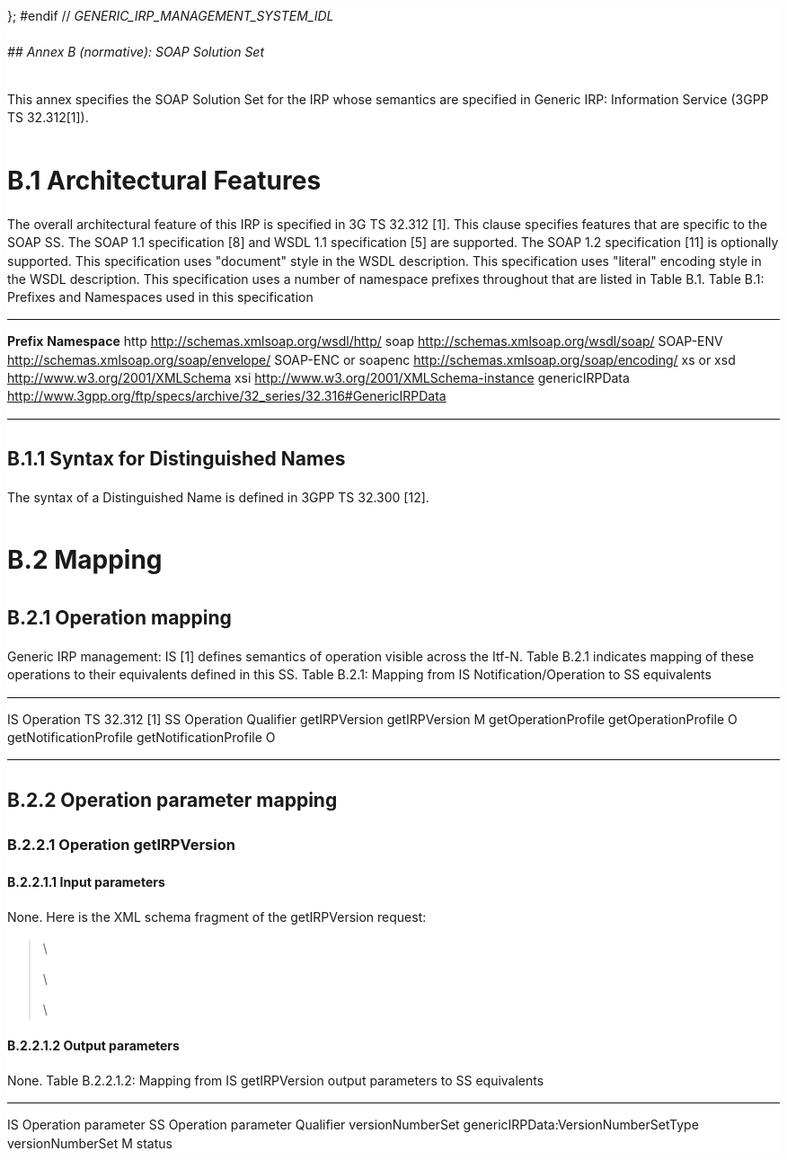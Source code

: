 };
#endif // _GENERIC_IRP_MANAGEMENT_SYSTEM_IDL_
###### ## Annex B (normative): SOAP Solution Set
This annex specifies the SOAP Solution Set for the IRP whose semantics are
specified in Generic IRP: Information Service (3GPP TS 32.312[1]).
# B.1 Architectural Features
The overall architectural feature of this IRP is specified in 3G TS 32.312
[1]. This clause specifies features that are specific to the SOAP SS.
The SOAP 1.1 specification [8] and WSDL 1.1 specification [5] are supported.
The SOAP 1.2 specification [11] is optionally supported.
This specification uses \"document\" style in the WSDL description.
This specification uses \"literal\" encoding style in the WSDL description.
This specification uses a number of namespace prefixes throughout that are
listed in Table B.1.
Table B.1: Prefixes and Namespaces used in this specification
* * *
**Prefix** **Namespace** http http://schemas.xmlsoap.org/wsdl/http/ soap
http://schemas.xmlsoap.org/wsdl/soap/ SOAP-ENV
http://schemas.xmlsoap.org/soap/envelope/ SOAP-ENC or soapenc
http://schemas.xmlsoap.org/soap/encoding/ xs or xsd
http://www.w3.org/2001/XMLSchema xsi http://www.w3.org/2001/XMLSchema-instance
genericIRPData
http://www.3gpp.org/ftp/specs/archive/32_series/32.316#GenericIRPData
* * *
###
## B.1.1 Syntax for Distinguished Names
The syntax of a Distinguished Name is defined in 3GPP TS 32.300 [12].
# B.2 Mapping
## B.2.1 Operation mapping
Generic IRP management: IS [1] defines semantics of operation visible across
the Itf-N. Table B.2.1 indicates mapping of these operations to their
equivalents defined in this SS.
Table B.2.1: Mapping from IS Notification/Operation to SS equivalents
* * *
IS Operation TS 32.312 [1] SS Operation Qualifier getIRPVersion getIRPVersion
M getOperationProfile getOperationProfile O getNotificationProfile
getNotificationProfile O
* * *
## B.2.2 Operation parameter mapping
### B.2.2.1 Operation getIRPVersion
#### B.2.2.1.1 Input parameters
None.
Here is the XML schema fragment of the getIRPVersion request:
> \
>
> \
>
> \
#### B.2.2.1.2 Output parameters
None.
Table B.2.2.1.2: Mapping from IS getIRPVersion output parameters to SS
equivalents
* * *
IS Operation parameter SS Operation parameter Qualifier versionNumberSet
genericIRPData:VersionNumberSetType versionNumberSet M status